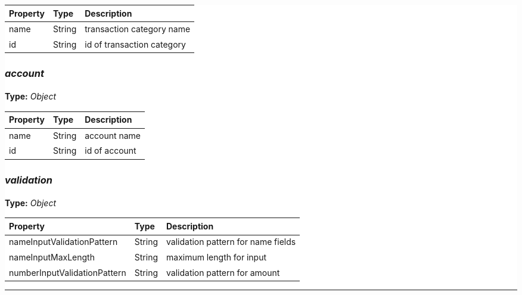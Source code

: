 
| Property | Type | Description |
| :-- | :-- | :-- |
| name | String | transaction category name |
| id | String | id of transaction category |

### <a name="account"></a>*account*


**Type:** *Object*


| Property | Type | Description |
| :-- | :-- | :-- |
| name | String | account name |
| id | String | id of account |

### <a name="validation"></a>*validation*


**Type:** *Object*


| Property | Type | Description |
| :-- | :-- | :-- |
| nameInputValidationPattern | String | validation pattern for name fields |
| nameInputMaxLength | String | maximum length for input |
| numberInputValidationPattern | String | validation pattern for amount |

---
